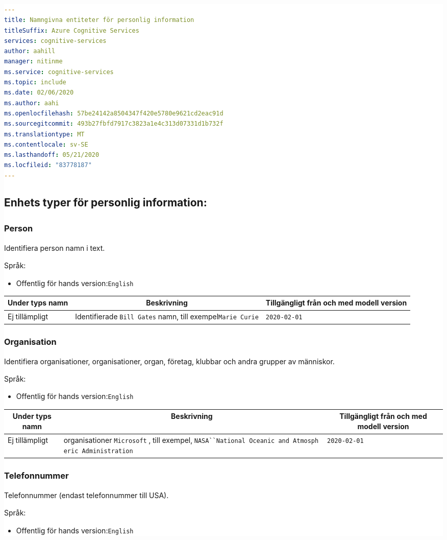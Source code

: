 ```yaml
---
title: Namngivna entiteter för personlig information
titleSuffix: Azure Cognitive Services
services: cognitive-services
author: aahill
manager: nitinme
ms.service: cognitive-services
ms.topic: include
ms.date: 02/06/2020
ms.author: aahi
ms.openlocfilehash: 57be24142a8504347f420e5780e9621cd2eac91d
ms.sourcegitcommit: 493b27fbfd7917c3823a1e4c313d07331d1b732f
ms.translationtype: MT
ms.contentlocale: sv-SE
ms.lasthandoff: 05/21/2020
ms.locfileid: "83778187"
---
```

## <a name="personal-information-entity-types"></a>Enhets typer för personlig information:

### <a name="person"></a>Person
Identifiera person namn i text.

Språk:
* Offentlig för hands version:`English`

| Under typs namn | Beskrivning                                               | Tillgängligt från och med modell version |
|--------------|-----------------------------------------------------------|----------------------------------------|
| Ej tillämpligt          | Identifierade `Bill Gates` namn, till exempel`Marie Curie` | `2020-02-01`                           |

### <a name="organization"></a>Organisation  

Identifiera organisationer, organisationer, organ, företag, klubbar och andra grupper av människor.

Språk: 

* Offentlig för hands version:`English`

| Under typs namn | Beskrivning                                                                                       | Tillgängligt från och med modell version|
|--------------|---------------------------------------------------------------------------------------------------|--------------|
| Ej tillämpligt          | organisationer `Microsoft` , till exempel, `NASA``National Oceanic and Atmospheric Administration` | `2020-02-01` |

### <a name="phone-number"></a>Telefonnummer

Telefonnummer (endast telefonnummer till USA). 

Språk:

* Offentlig för hands version:`English`
